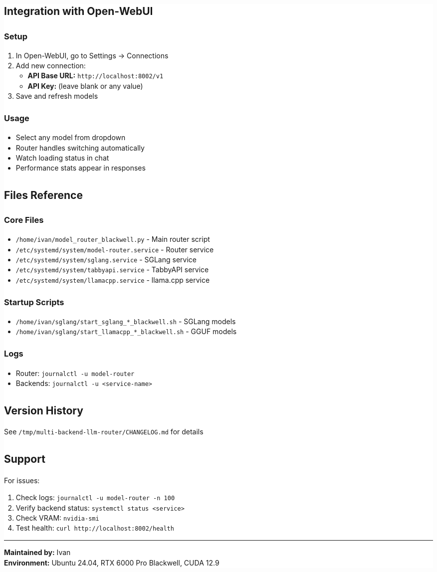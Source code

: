 ## Integration with Open-WebUI

### Setup

1. In Open-WebUI, go to Settings → Connections
2. Add new connection:
   - **API Base URL:** `http://localhost:8002/v1`
   - **API Key:** (leave blank or any value)
3. Save and refresh models

### Usage

- Select any model from dropdown
- Router handles switching automatically
- Watch loading status in chat
- Performance stats appear in responses

## Files Reference

### Core Files
- `/home/ivan/model_router_blackwell.py` - Main router script
- `/etc/systemd/system/model-router.service` - Router service
- `/etc/systemd/system/sglang.service` - SGLang service
- `/etc/systemd/system/tabbyapi.service` - TabbyAPI service
- `/etc/systemd/system/llamacpp.service` - llama.cpp service

### Startup Scripts
- `/home/ivan/sglang/start_sglang_*_blackwell.sh` - SGLang models
- `/home/ivan/sglang/start_llamacpp_*_blackwell.sh` - GGUF models

### Logs
- Router: `journalctl -u model-router`
- Backends: `journalctl -u <service-name>`

## Version History

See `/tmp/multi-backend-llm-router/CHANGELOG.md` for details

## Support

For issues:
1. Check logs: `journalctl -u model-router -n 100`
2. Verify backend status: `systemctl status <service>`
3. Check VRAM: `nvidia-smi`
4. Test health: `curl http://localhost:8002/health`

---

**Maintained by:** Ivan  
**Environment:** Ubuntu 24.04, RTX 6000 Pro Blackwell, CUDA 12.9
